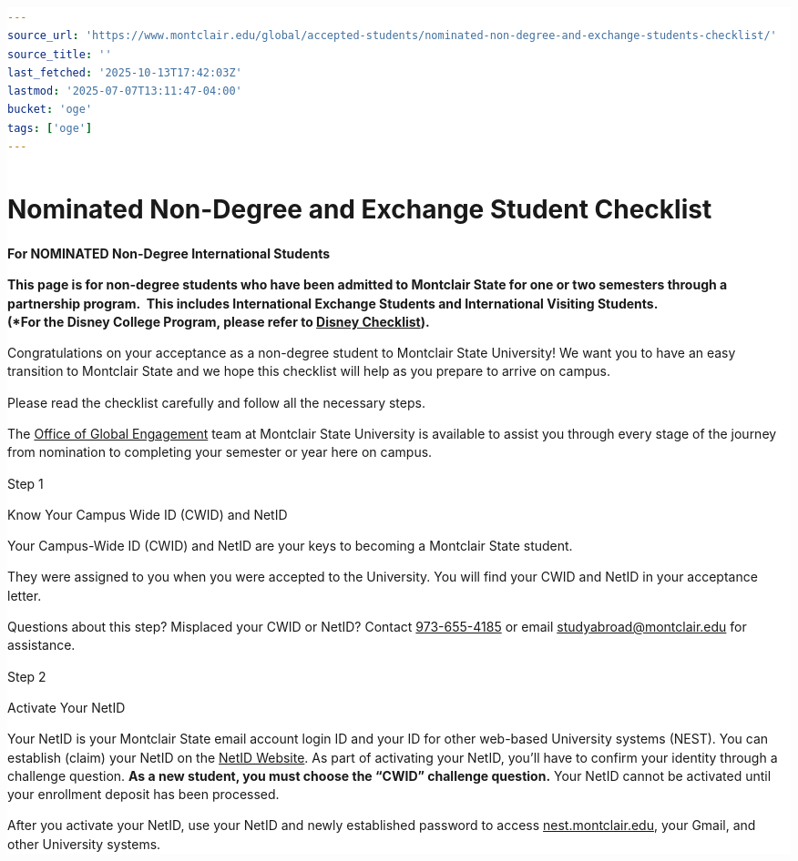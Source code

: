 ```yaml
---
source_url: 'https://www.montclair.edu/global/accepted-students/nominated-non-degree-and-exchange-students-checklist/'
source_title: ''
last_fetched: '2025-10-13T17:42:03Z'
lastmod: '2025-07-07T13:11:47-04:00'
bucket: 'oge'
tags: ['oge']
---
```


# Nominated Non-Degree and Exchange Student Checklist

**For NOMINATED Non-Degree International Students**

**This page is for non-degree students who have been admitted to Montclair State for one or two semesters through a partnership program.  This includes International Exchange Students and International Visiting Students.  
(\*For the Disney College Program, please refer to [Disney Checklist](https://www.montclair.edu/business/disney-checklist/)).**

Congratulations on your acceptance as a non-degree student to Montclair State University! We want you to have an easy transition to Montclair State and we hope this checklist will help as you prepare to arrive on campus.

Please read the checklist carefully and follow all the necessary steps.

The [Office of Global Engagement](http://www.montclair.edu/global/) team at Montclair State University is available to assist you through every stage of the journey from nomination to completing your semester or year here on campus.

Step 1

Know Your Campus Wide ID &lpar;CWID&rpar; and NetID

Your Campus-Wide ID (CWID) and NetID are your keys to becoming a Montclair State student.

They were assigned to you when you were accepted to the University. You will find your CWID and NetID in your acceptance letter.

Questions about this step? Misplaced your CWID or NetID? Contact [973-655-4185](mailto:973-655-4185) or email [studyabroad@montclair.edu](mailto:studyabroad@montclair.edu) for assistance.

Step 2

Activate Your NetID

Your NetID is your Montclair State email account login ID and your ID for other web-based University systems (NEST). You can establish (claim) your NetID on the [NetID Website](https://iams-amc.montclair.edu/page-intro). As part of activating your NetID, you’ll have to confirm your identity through a challenge question. **As a new student, you must choose the “CWID” challenge question.** Your NetID cannot be activated until your enrollment deposit has been processed.

After you activate your NetID, use your NetID and newly established password to access [nest.montclair.edu](http://nest.montclair.edu/), your Gmail, and other University systems.
